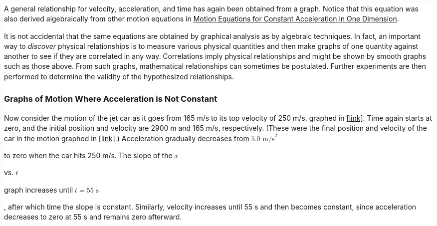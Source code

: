 A general relationship for velocity, acceleration, and time has again been obtained from a graph. Notice that this equation was also derived algebraically from other motion equations in [Motion Equations for Constant Acceleration in One Dimension](/m42099).

It is not accidental that the same equations are obtained by graphical analysis as by algebraic techniques. In fact, an important way to *discover* physical relationships is to measure various physical quantities and then make graphs of one quantity against another to see if they are correlated in any way. Correlations imply physical relationships and might be shown by smooth graphs such as those above. From such graphs, mathematical relationships can sometimes be postulated. Further experiments are then performed to determine the validity of the hypothesized relationships.

### Graphs of Motion Where Acceleration is Not Constant

Now consider the motion of the jet car as it goes from 165 m/s to its top velocity of 250 m/s, graphed in [\[link\]](#import-auto-id1534076). Time again starts at zero, and the initial position and velocity are 2900 m and 165 m/s, respectively. (These were the final position and velocity of the car in the motion graphed in [\[link\]](#import-auto-id3596921).) Acceleration gradually decreases from <math xmlns="http://www.w3.org/1998/Math/MathML"><semantics><mrow><mrow><mrow><mn>5</mn><mtext>.</mtext><msup><mtext>0 m/s</mtext><mrow><mn>2</mn></mrow></msup></mrow></mrow></mrow></semantics></math>

 to zero when the car hits 250 m/s. The slope of the <math xmlns="http://www.w3.org/1998/Math/MathML"><semantics><mrow><mrow><mi>x</mi></mrow><mrow /></mrow></semantics></math>

 vs. <math xmlns="http://www.w3.org/1998/Math/MathML"><semantics><mrow><mrow><mi>t</mi></mrow><mrow /></mrow></semantics></math>

 graph increases until <math xmlns="http://www.w3.org/1998/Math/MathML"><semantics><mrow><mrow><mrow><mrow><mi>t</mi><mo stretchy="false">=</mo><mtext>55 s</mtext></mrow></mrow></mrow><mrow /></mrow><annotation encoding="StarMath 5.0"> size 12{t="55"`s} {}</annotation></semantics></math>

, after which time the slope is constant. Similarly, velocity increases until 55 s and then becomes constant, since acceleration decreases to zero at 55 s and remains zero afterward.

